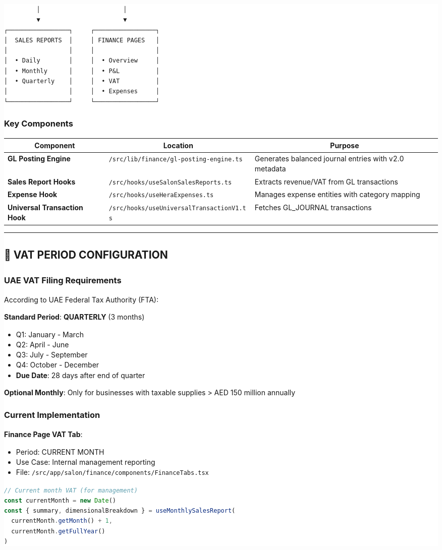 ```
         │                       │
         ▼                       ▼
┌─────────────────┐     ┌─────────────────┐
│  SALES REPORTS  │     │ FINANCE PAGES   │
│                 │     │                 │
│  • Daily        │     │  • Overview     │
│  • Monthly      │     │  • P&L          │
│  • Quarterly    │     │  • VAT          │
│                 │     │  • Expenses     │
└─────────────────┘     └─────────────────┘
```

### Key Components

| Component | Location | Purpose |
|-----------|----------|---------|
| **GL Posting Engine** | `/src/lib/finance/gl-posting-engine.ts` | Generates balanced journal entries with v2.0 metadata |
| **Sales Report Hooks** | `/src/hooks/useSalonSalesReports.ts` | Extracts revenue/VAT from GL transactions |
| **Expense Hook** | `/src/hooks/useHeraExpenses.ts` | Manages expense entities with category mapping |
| **Universal Transaction Hook** | `/src/hooks/useUniversalTransactionV1.ts` | Fetches GL_JOURNAL transactions |

---

## 📅 VAT PERIOD CONFIGURATION

### UAE VAT Filing Requirements

According to UAE Federal Tax Authority (FTA):

**Standard Period**: **QUARTERLY** (3 months)
- Q1: January - March
- Q2: April - June
- Q3: July - September
- Q4: October - December
- **Due Date**: 28 days after end of quarter

**Optional Monthly**: Only for businesses with taxable supplies > AED 150 million annually

### Current Implementation

**Finance Page VAT Tab**:
- Period: CURRENT MONTH
- Use Case: Internal management reporting
- File: `/src/app/salon/finance/components/FinanceTabs.tsx`

```typescript
// Current month VAT (for management)
const currentMonth = new Date()
const { summary, dimensionalBreakdown } = useMonthlySalesReport(
  currentMonth.getMonth() + 1,
  currentMonth.getFullYear()
)
```
